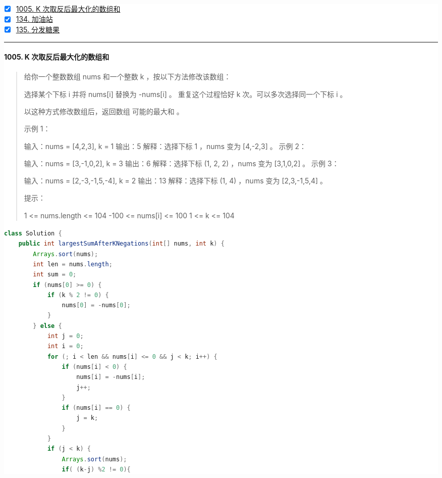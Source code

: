 - [x] [1005. K 次取反后最大化的数组和](https://leetcode.cn/problems/maximize-sum-of-array-after-k-negations/)
- [x] [134. 加油站](https://leetcode.cn/problems/gas-station/)
- [x] [135. 分发糖果](https://leetcode.cn/problems/candy/)

-----

#### 1005. K 次取反后最大化的数组和

>给你一个整数数组 nums 和一个整数 k ，按以下方法修改该数组：
>
>选择某个下标 i 并将 nums[i] 替换为 -nums[i] 。
>重复这个过程恰好 k 次。可以多次选择同一个下标 i 。
>
>以这种方式修改数组后，返回数组 可能的最大和 。
>
> 
>
>示例 1：
>
>输入：nums = [4,2,3], k = 1
>输出：5
>解释：选择下标 1 ，nums 变为 [4,-2,3] 。
>示例 2：
>
>输入：nums = [3,-1,0,2], k = 3
>输出：6
>解释：选择下标 (1, 2, 2) ，nums 变为 [3,1,0,2] 。
>示例 3：
>
>输入：nums = [2,-3,-1,5,-4], k = 2
>输出：13
>解释：选择下标 (1, 4) ，nums 变为 [2,3,-1,5,4] 。
>
>
>提示：
>
>1 <= nums.length <= 104
>-100 <= nums[i] <= 100
>1 <= k <= 104

```java
class Solution {
    public int largestSumAfterKNegations(int[] nums, int k) {
        Arrays.sort(nums);
        int len = nums.length;
        int sum = 0;
        if (nums[0] >= 0) {
            if (k % 2 != 0) {
                nums[0] = -nums[0];
            }
        } else {
            int j = 0;
            int i = 0;
            for (; i < len && nums[i] <= 0 && j < k; i++) {
                if (nums[i] < 0) {
                    nums[i] = -nums[i];
                    j++;
                }
                if (nums[i] == 0) {
                    j = k;
                }
            }
            if (j < k) {
                Arrays.sort(nums);
                if( (k-j) %2 != 0){
```